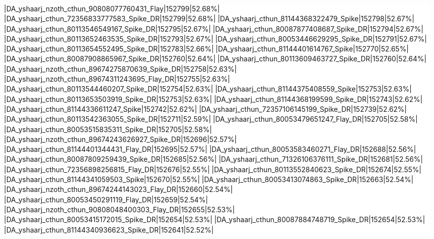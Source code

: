 |DA_yshaarj_nzoth_cthun_90808077760431_Flay|152799|52.68%|
|DA_yshaarj_cthun_72356833777583_Spike_DR|152799|52.68%|
|DA_yshaarj_cthun_81144368322479_Spike|152798|52.67%|
|DA_yshaarj_cthun_80113546549167_Spike_DR|152795|52.67%|
|DA_yshaarj_cthun_80087877408687_Spike_DR|152794|52.67%|
|DA_yshaarj_cthun_80113652463535_Spike_DR|152793|52.67%|
|DA_yshaarj_cthun_80053446629295_Spike_DR|152791|52.67%|
|DA_yshaarj_cthun_80113654552495_Spike_DR|152783|52.66%|
|DA_yshaarj_cthun_81144401614767_Spike|152770|52.65%|
|DA_yshaarj_cthun_80087908865967_Spike_DR|152760|52.64%|
|DA_yshaarj_cthun_80113609463727_Spike_DR|152760|52.64%|
|DA_yshaarj_nzoth_cthun_89674275870639_Spike_DR|152758|52.63%|
|DA_yshaarj_nzoth_cthun_89674311243695_Flay_DR|152755|52.63%|
|DA_yshaarj_cthun_80113544460207_Spike_DR|152754|52.63%|
|DA_yshaarj_cthun_81144375408559_Spike|152753|52.63%|
|DA_yshaarj_cthun_80113653503919_Spike_DR|152753|52.63%|
|DA_yshaarj_cthun_81144368199599_Spike_DR|152743|52.62%|
|DA_yshaarj_cthun_81144336611247_Spike|152742|52.62%|
|DA_yshaarj_cthun_72357106145199_Spike_DR|152739|52.62%|
|DA_yshaarj_cthun_80113542363055_Spike_DR|152711|52.59%|
|DA_yshaarj_cthun_80053479651247_Flay_DR|152705|52.58%|
|DA_yshaarj_cthun_80053515835311_Spike_DR|152705|52.58%|
|DA_yshaarj_nzoth_cthun_89674243626927_Spike_DR|152696|52.57%|
|DA_yshaarj_cthun_81144401344431_Flay_DR|152695|52.57%|
|DA_yshaarj_cthun_80053583460271_Flay_DR|152688|52.56%|
|DA_yshaarj_cthun_80087809259439_Spike_DR|152685|52.56%|
|DA_yshaarj_cthun_71326106376111_Spike_DR|152681|52.56%|
|DA_yshaarj_cthun_72356898256815_Flay_DR|152676|52.55%|
|DA_yshaarj_cthun_80113552840623_Spike_DR|152674|52.55%|
|DA_yshaarj_cthun_81144341059503_Spike|152670|52.55%|
|DA_yshaarj_cthun_80053413074863_Spike_DR|152663|52.54%|
|DA_yshaarj_nzoth_cthun_89674244143023_Flay_DR|152660|52.54%|
|DA_yshaarj_cthun_80053450291119_Flay_DR|152659|52.54%|
|DA_yshaarj_nzoth_cthun_90808048400303_Flay_DR|152655|52.53%|
|DA_yshaarj_cthun_80053415172015_Spike_DR|152654|52.53%|
|DA_yshaarj_cthun_80087884748719_Spike_DR|152654|52.53%|
|DA_yshaarj_cthun_81144340936623_Spike_DR|152641|52.52%|